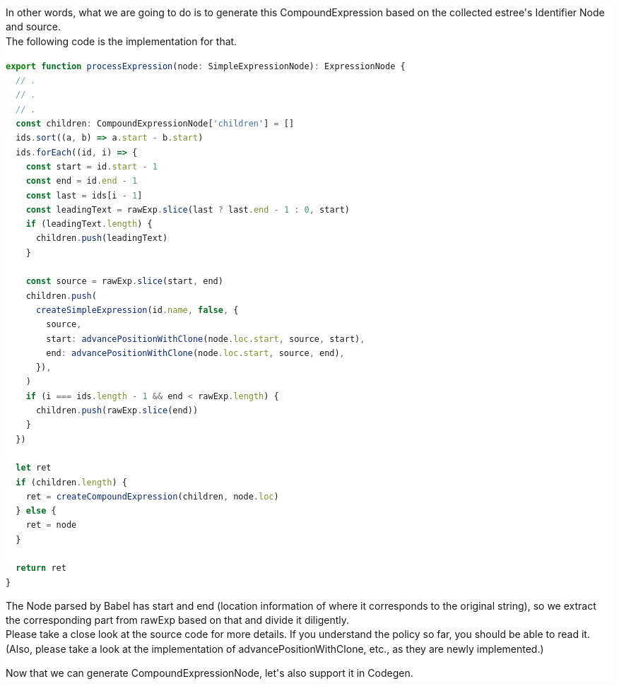 In other words, what we are going to do is to generate this CompoundExpression based on the collected estree's Identifier Node and source.  
The following code is the implementation for that.

```ts
export function processExpression(node: SimpleExpressionNode): ExpressionNode {
  // .
  // .
  // .
  const children: CompoundExpressionNode['children'] = []
  ids.sort((a, b) => a.start - b.start)
  ids.forEach((id, i) => {
    const start = id.start - 1
    const end = id.end - 1
    const last = ids[i - 1]
    const leadingText = rawExp.slice(last ? last.end - 1 : 0, start)
    if (leadingText.length) {
      children.push(leadingText)
    }

    const source = rawExp.slice(start, end)
    children.push(
      createSimpleExpression(id.name, false, {
        source,
        start: advancePositionWithClone(node.loc.start, source, start),
        end: advancePositionWithClone(node.loc.start, source, end),
      }),
    )
    if (i === ids.length - 1 && end < rawExp.length) {
      children.push(rawExp.slice(end))
    }
  })

  let ret
  if (children.length) {
    ret = createCompoundExpression(children, node.loc)
  } else {
    ret = node
  }

  return ret
}
```

The Node parsed by Babel has start and end (location information of where it corresponds to the original string), so we extract the corresponding part from rawExp based on that and divide it diligently.  
Please take a close look at the source code for more details. If you understand the policy so far, you should be able to read it. (Also, please take a look at the implementation of advancePositionWithClone, etc., as they are newly implemented.)

Now that we can generate CompoundExpressionNode, let's also support it in Codegen.
